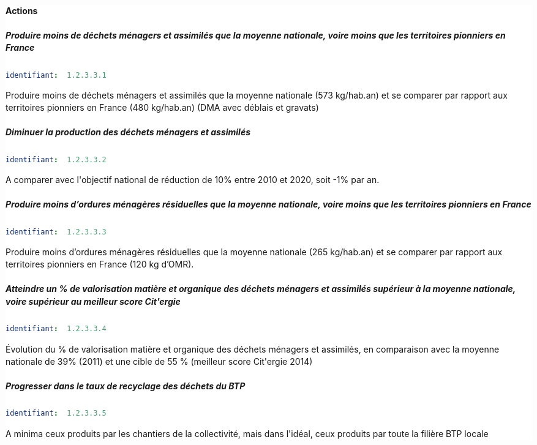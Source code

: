 #### Actions
##### Produire moins de déchets ménagers et assimilés que la moyenne nationale, voire moins que les territoires pionniers en France
```yaml
identifiant:  1.2.3.3.1
```
Produire moins de déchets ménagers et assimilés que la moyenne nationale (573 kg/hab.an) et se comparer par rapport aux territoires pionniers en France (480 kg/hab.an) (DMA avec déblais et gravats)

##### Diminuer la production des déchets ménagers et assimilés
```yaml
identifiant:  1.2.3.3.2
```
A comparer avec l'objectif national de réduction de 10% entre 2010 et 2020, soit -1% par an.


##### Produire moins d’ordures ménagères résiduelles que la moyenne nationale, voire moins que les territoires pionniers en France
```yaml
identifiant:  1.2.3.3.3
```
Produire moins d’ordures ménagères résiduelles que la moyenne nationale (265 kg/hab.an) et se comparer par rapport aux territoires pionniers en France (120 kg d’OMR).

##### Atteindre un % de valorisation matière et organique des déchets ménagers et assimilés supérieur à la moyenne nationale, voire supérieur au meilleur score Cit'ergie
```yaml
identifiant:  1.2.3.3.4
```
Évolution du % de valorisation matière et organique des déchets ménagers et assimilés, en comparaison avec la moyenne nationale de 39% (2011) et une cible de 55 % (meilleur score Cit'ergie 2014)

##### Progresser dans le taux de recyclage des déchets du BTP 
```yaml
identifiant:  1.2.3.3.5
```
A minima ceux produits par les chantiers de la collectivité, mais dans l'idéal, ceux produits par toute la filière BTP locale



